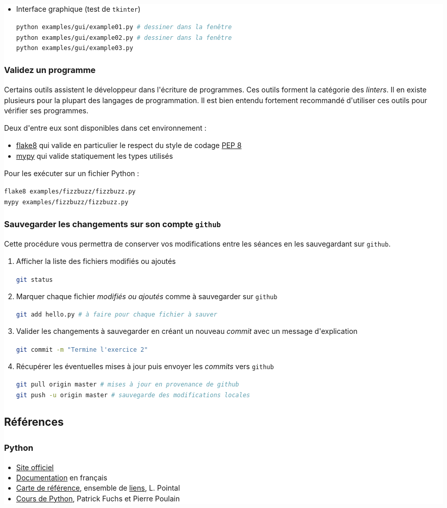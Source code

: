 * Interface graphique (test de `tkinter`)
  ```bash
  python examples/gui/example01.py # dessiner dans la fenêtre
  python examples/gui/example02.py # dessiner dans la fenêtre
  python examples/gui/example03.py
  ```

### Validez un programme
Certains outils assistent le développeur dans l'écriture de programmes.
Ces outils forment la catégorie des *linters*.
Il en existe plusieurs pour la plupart des langages de programmation.
Il est bien entendu fortement recommandé d'utiliser ces outils pour vérifier ses programmes.

Deux d'entre eux sont disponibles dans cet environnement :
* [flake8](https://flake8.pycqa.org/en/latest/) qui valide en particulier le respect du style de codage [PEP 8](https://www.python.org/dev/peps/pep-0008/)
* [mypy](http://mypy-lang.org/) qui valide statiquement les types utilisés

Pour les exécuter sur un fichier Python :
```bash
flake8 examples/fizzbuzz/fizzbuzz.py
mypy examples/fizzbuzz/fizzbuzz.py
```

### Sauvegarder les changements sur son compte `github`
Cette procédure vous permettra de conserver vos modifications entre les séances en les sauvegardant sur `github`.

1. Afficher la liste des fichiers modifiés ou ajoutés
    ```bash
    git status
    ```
1. Marquer chaque fichier *modifiés ou ajoutés* comme à sauvegarder sur `github`
    ```bash
    git add hello.py # à faire pour chaque fichier à sauver
    ```
1. Valider les changements à sauvegarder en créant un nouveau *commit* avec un message d'explication
    ```bash
    git commit -m "Termine l'exercice 2"
    ```
1. Récupérer les éventuelles mises à jour puis envoyer les *commits* vers `github`
    ```bash
    git pull origin master # mises à jour en provenance de github
    git push -u origin master # sauvegarde des modifications locales
    ```

## Références
### Python
* [Site officiel](https://www.python.org/)
* [Documentation](https://docs.python.org/fr/3/) en français
* [Carte de référence](https://perso.limsi.fr/pointal/python:abrege), ensemble de [liens](https://perso.limsi.fr/pointal/liens:python_links), L. Pointal
* [Cours de Python](https://python.sdv.univ-paris-diderot.fr/), Patrick Fuchs et Pierre Poulain
